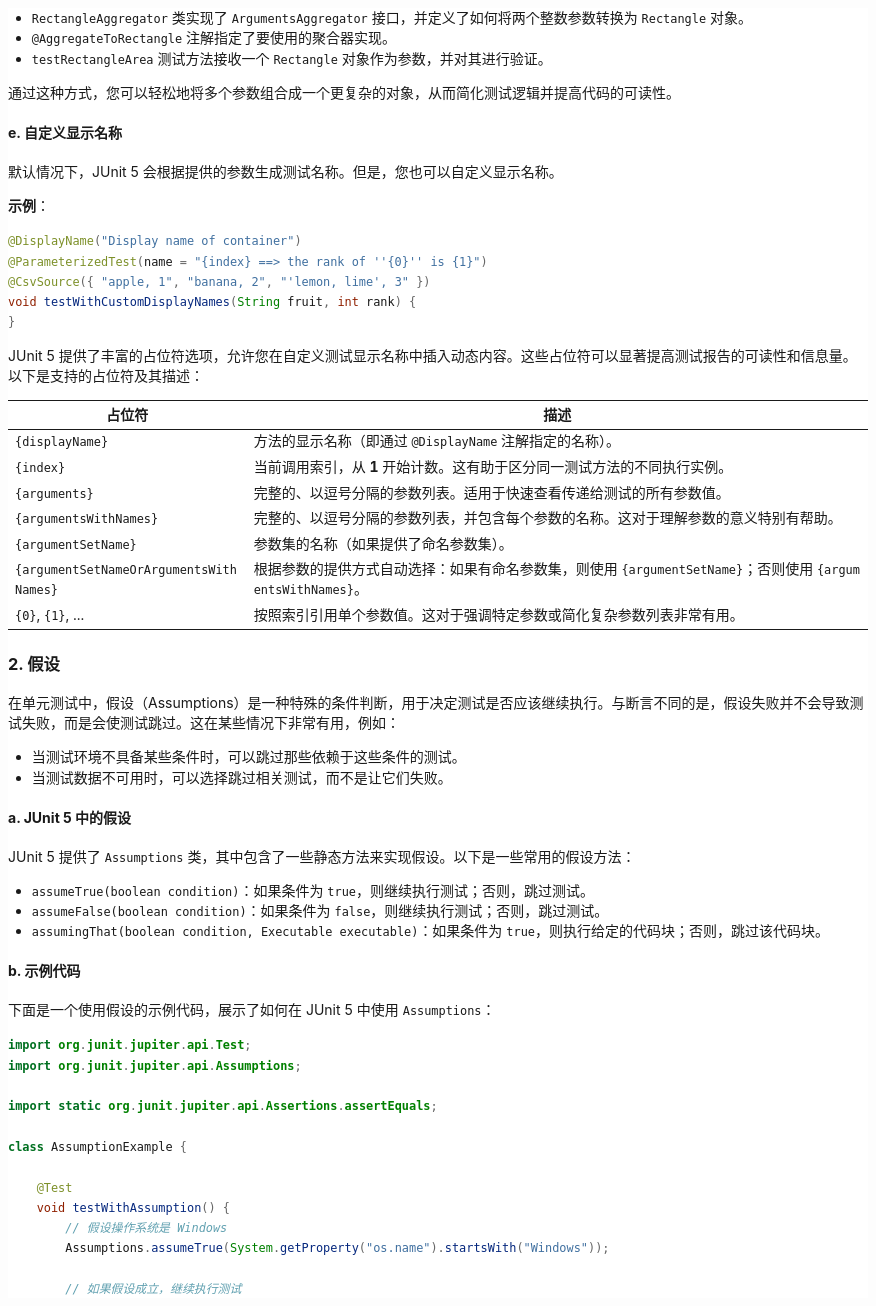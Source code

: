 - `RectangleAggregator` 类实现了 `ArgumentsAggregator` 接口，并定义了如何将两个整数参数转换为 `Rectangle` 对象。
- `@AggregateToRectangle` 注解指定了要使用的聚合器实现。
- `testRectangleArea` 测试方法接收一个 `Rectangle` 对象作为参数，并对其进行验证。

通过这种方式，您可以轻松地将多个参数组合成一个更复杂的对象，从而简化测试逻辑并提高代码的可读性。


#### e. 自定义显示名称

默认情况下，JUnit 5 会根据提供的参数生成测试名称。但是，您也可以自定义显示名称。

**示例**：
```java
@DisplayName("Display name of container")
@ParameterizedTest(name = "{index} ==> the rank of ''{0}'' is {1}")
@CsvSource({ "apple, 1", "banana, 2", "'lemon, lime', 3" })
void testWithCustomDisplayNames(String fruit, int rank) {
}
```

JUnit 5 提供了丰富的占位符选项，允许您在自定义测试显示名称中插入动态内容。这些占位符可以显著提高测试报告的可读性和信息量。以下是支持的占位符及其描述：

| 占位符                                     | 描述                                                                          |
|-----------------------------------------|-----------------------------------------------------------------------------|
| `{displayName}`                         | 方法的显示名称（即通过 `@DisplayName` 注解指定的名称）。                                        |
| `{index}`                               | 当前调用索引，从 **1** 开始计数。这有助于区分同一测试方法的不同执行实例。                                    |
| `{arguments}`                           | 完整的、以逗号分隔的参数列表。适用于快速查看传递给测试的所有参数值。                                          |
| `{argumentsWithNames}`                  | 完整的、以逗号分隔的参数列表，并包含每个参数的名称。这对于理解参数的意义特别有帮助。                                  |
| `{argumentSetName}`                     | 参数集的名称（如果提供了命名参数集）。                                                         |
| `{argumentSetNameOrArgumentsWithNames}` | 根据参数的提供方式自动选择：如果有命名参数集，则使用 `{argumentSetName}`；否则使用 `{argumentsWithNames}`。 |
| `{0}`, `{1}`, ...                       | 按照索引引用单个参数值。这对于强调特定参数或简化复杂参数列表非常有用。                                         |

### 2. 假设

在单元测试中，假设（Assumptions）是一种特殊的条件判断，用于决定测试是否应该继续执行。与断言不同的是，假设失败并不会导致测试失败，而是会使测试跳过。这在某些情况下非常有用，例如：

- 当测试环境不具备某些条件时，可以跳过那些依赖于这些条件的测试。
- 当测试数据不可用时，可以选择跳过相关测试，而不是让它们失败。

#### a. JUnit 5 中的假设

JUnit 5 提供了 `Assumptions` 类，其中包含了一些静态方法来实现假设。以下是一些常用的假设方法：

- `assumeTrue(boolean condition)`：如果条件为 `true`，则继续执行测试；否则，跳过测试。
- `assumeFalse(boolean condition)`：如果条件为 `false`，则继续执行测试；否则，跳过测试。
- `assumingThat(boolean condition, Executable executable)`：如果条件为 `true`，则执行给定的代码块；否则，跳过该代码块。

#### b. 示例代码

下面是一个使用假设的示例代码，展示了如何在 JUnit 5 中使用 `Assumptions`：

```java
import org.junit.jupiter.api.Test;
import org.junit.jupiter.api.Assumptions;

import static org.junit.jupiter.api.Assertions.assertEquals;

class AssumptionExample {

    @Test
    void testWithAssumption() {
        // 假设操作系统是 Windows
        Assumptions.assumeTrue(System.getProperty("os.name").startsWith("Windows"));

        // 如果假设成立，继续执行测试
```